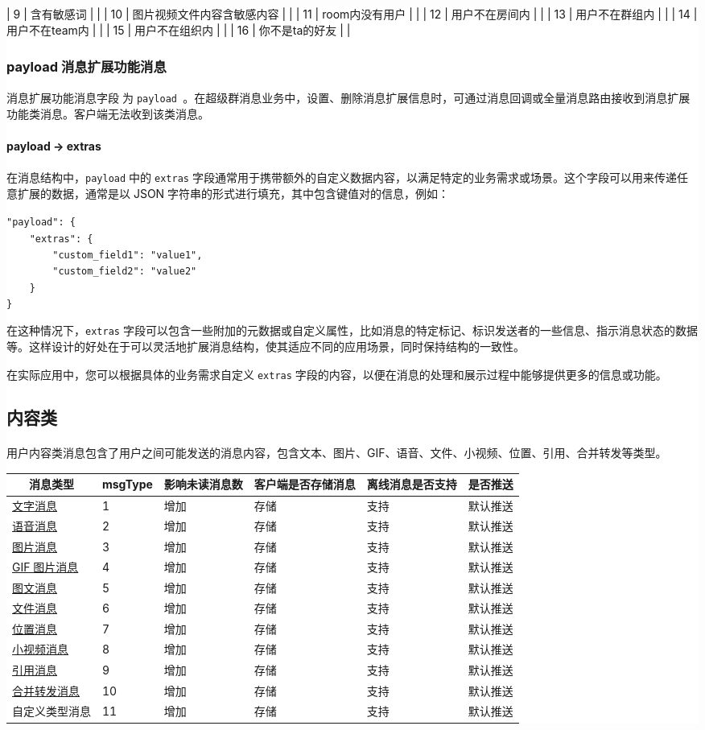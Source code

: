 | 9              | 含有敏感词                                |      |
| 10             | 图片视频文件内容含敏感内容                |      |
| 11             | room内没有用户                            |      |
| 12             | 用户不在房间内                            |      |
| 13             | 用户不在群组内                            |      |
| 14             | 用户不在team内                            |      |
| 15             | 用户不在组织内                            |      |
| 16             | 你不是ta的好友                            |      |



### payload 消息扩展功能消息

消息扩展功能消息字段 为 `payload `。在超级群消息业务中，设置、删除消息扩展信息时，可通过消息回调或全量消息路由接收到消息扩展功能类消息。客户端无法收到该类消息。

#### payload -> extras

在消息结构中，`payload` 中的 `extras` 字段通常用于携带额外的自定义数据内容，以满足特定的业务需求或场景。这个字段可以用来传递任意扩展的数据，通常是以 JSON 字符串的形式进行填充，其中包含键值对的信息，例如：



```
"payload": {
    "extras": {
        "custom_field1": "value1",
        "custom_field2": "value2"
    }
}
```

在这种情况下，`extras` 字段可以包含一些附加的元数据或自定义属性，比如消息的特定标记、标识发送者的一些信息、指示消息状态的数据等。这样设计的好处在于可以灵活地扩展消息结构，使其适应不同的应用场景，同时保持结构的一致性。

在实际应用中，您可以根据具体的业务需求自定义 `extras` 字段的内容，以便在消息的处理和展示过程中能够提供更多的信息或功能。



## 内容类

用户内容类消息包含了用户之间可能发送的消息内容，包含文本、图片、GIF、语音、文件、小视频、位置、引用、合并转发等类型。

| 消息类型                     | msgType | 影响未读消息数 | 客户端是否存储消息 | 离线消息是否支持 | 是否推送 |
| ---------------------------- | ------- | -------------- | ------------------ | ---------------- | -------- |
| [文字消息](文字消息)         | 1       | 增加           | 存储               | 支持             | 默认推送 |
| [语音消息](高清语音消息)     | 2       | 增加           | 存储               | 支持             | 默认推送 |
| [图片消息](图片消息)         | 3       | 增加           | 存储               | 支持             | 默认推送 |
| [GIF 图片消息](GIF图片消息)  | 4       | 增加           | 存储               | 支持             | 默认推送 |
| [图文消息](图文消息)         | 5       | 增加           | 存储               | 支持             | 默认推送 |
| [文件消息](文件消息)         | 6       | 增加           | 存储               | 支持             | 默认推送 |
| [位置消息](位置消息)         | 7       | 增加           | 存储               | 支持             | 默认推送 |
| [小视频消息](小视频消息)     | 8       | 增加           | 存储               | 支持             | 默认推送 |
| [引用消息](引用消息)         | 9       | 增加           | 存储               | 支持             | 默认推送 |
| [合并转发消息](合并转发消息) | 10      | 增加           | 存储               | 支持             | 默认推送 |
| 自定义类型消息               | 11      | 增加           | 存储               | 支持             | 默认推送 |
